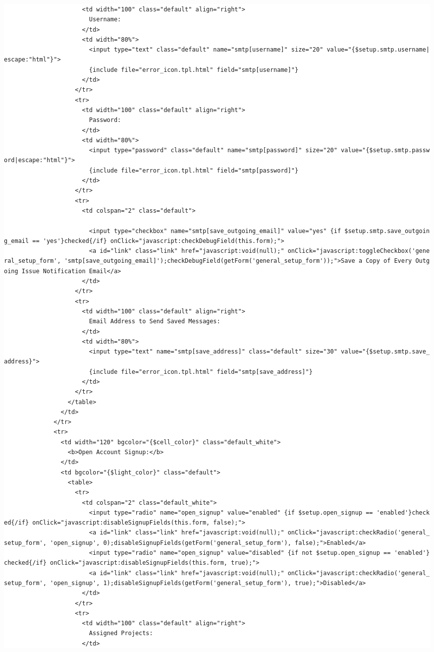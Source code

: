                           <td width="100" class="default" align="right">
                            Username: 
                          </td>
                          <td width="80%">
                            <input type="text" class="default" name="smtp[username]" size="20" value="{$setup.smtp.username|escape:"html"}">
                            {include file="error_icon.tpl.html" field="smtp[username]"}
                          </td>
                        </tr>
                        <tr>
                          <td width="100" class="default" align="right">
                            Password: 
                          </td>
                          <td width="80%">
                            <input type="password" class="default" name="smtp[password]" size="20" value="{$setup.smtp.password|escape:"html"}">
                            {include file="error_icon.tpl.html" field="smtp[password]"}
                          </td>
                        </tr>
                        <tr>
                          <td colspan="2" class="default">
                                   
                            <input type="checkbox" name="smtp[save_outgoing_email]" value="yes" {if $setup.smtp.save_outgoing_email == 'yes'}checked{/if} onClick="javascript:checkDebugField(this.form);">
                            <a id="link" class="link" href="javascript:void(null);" onClick="javascript:toggleCheckbox('general_setup_form', 'smtp[save_outgoing_email]');checkDebugField(getForm('general_setup_form'));">Save a Copy of Every Outgoing Issue Notification Email</a>
                          </td>
                        </tr>
                        <tr>
                          <td width="100" class="default" align="right">
                            Email Address to Send Saved Messages: 
                          </td>
                          <td width="80%">
                            <input type="text" name="smtp[save_address]" class="default" size="30" value="{$setup.smtp.save_address}">
                            {include file="error_icon.tpl.html" field="smtp[save_address]"}
                          </td>
                        </tr>
                      </table>
                    </td>
                  </tr>
                  <tr>
                    <td width="120" bgcolor="{$cell_color}" class="default_white">
                      <b>Open Account Signup:</b>
                    </td>
                    <td bgcolor="{$light_color}" class="default">
                      <table>
                        <tr>
                          <td colspan="2" class="default_white">
                            <input type="radio" name="open_signup" value="enabled" {if $setup.open_signup == 'enabled'}checked{/if} onClick="javascript:disableSignupFields(this.form, false);">
                            <a id="link" class="link" href="javascript:void(null);" onClick="javascript:checkRadio('general_setup_form', 'open_signup', 0);disableSignupFields(getForm('general_setup_form'), false);">Enabled</a>  
                            <input type="radio" name="open_signup" value="disabled" {if not $setup.open_signup == 'enabled'}checked{/if} onClick="javascript:disableSignupFields(this.form, true);">
                            <a id="link" class="link" href="javascript:void(null);" onClick="javascript:checkRadio('general_setup_form', 'open_signup', 1);disableSignupFields(getForm('general_setup_form'), true);">Disabled</a>
                          </td>
                        </tr>
                        <tr>
                          <td width="100" class="default" align="right">
                            Assigned Projects: 
                          </td>